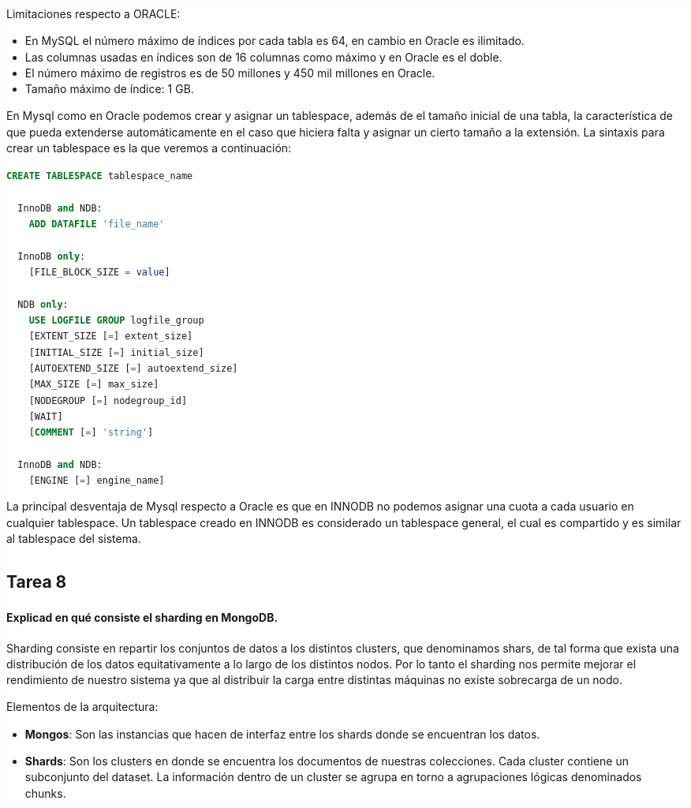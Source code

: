 Limitaciones respecto a ORACLE:

- En MySQL el número máximo de índices por cada tabla es 64, en cambio en Oracle es ilimitado.
- Las columnas usadas en índices son de 16 columnas como máximo y en Oracle es el doble.
- El número máximo de registros es de 50 millones y 450 mil millones en Oracle.
- Tamaño máximo de índice: 1 GB.

En Mysql como en Oracle podemos crear y asignar un tablespace, además de el tamaño inicial de una tabla, la característica de que pueda extenderse automáticamente en el caso que hiciera falta y asignar un cierto tamaño a la extensión. La sintaxis para crear un tablespace es la que veremos a continuación:

```sql
CREATE TABLESPACE tablespace_name

  InnoDB and NDB:
    ADD DATAFILE 'file_name'

  InnoDB only:
    [FILE_BLOCK_SIZE = value]

  NDB only:
    USE LOGFILE GROUP logfile_group
    [EXTENT_SIZE [=] extent_size]
    [INITIAL_SIZE [=] initial_size]
    [AUTOEXTEND_SIZE [=] autoextend_size]
    [MAX_SIZE [=] max_size]
    [NODEGROUP [=] nodegroup_id]
    [WAIT]
    [COMMENT [=] 'string']

  InnoDB and NDB:
    [ENGINE [=] engine_name]
```

La principal desventaja de Mysql respecto a Oracle es que en INNODB no podemos asignar una cuota a cada usuario en cualquier tablespace. Un tablespace creado en INNODB es considerado un tablespace general, el cual es compartido y es similar al tablespace del sistema.

## Tarea 8
#### Explicad en qué consiste el sharding en MongoDB.

Sharding consiste en repartir los conjuntos de datos a los distintos clusters, que denominamos shars, de tal forma que exista una distribución de los datos equitativamente a lo largo de los distintos nodos. Por lo tanto el sharding nos permite mejorar el rendimiento de nuestro sistema ya que al distribuir la carga entre distintas máquinas no existe sobrecarga de un nodo.

Elementos de la arquitectura:

* **Mongos**: Son las instancias que hacen de interfaz entre los shards donde se encuentran los datos.

* **Shards**: Son los clusters en donde se encuentra los documentos de nuestras colecciones. Cada cluster contiene un subconjunto del dataset. La información dentro de un cluster se agrupa en torno a agrupaciones lógicas denominados chunks.
